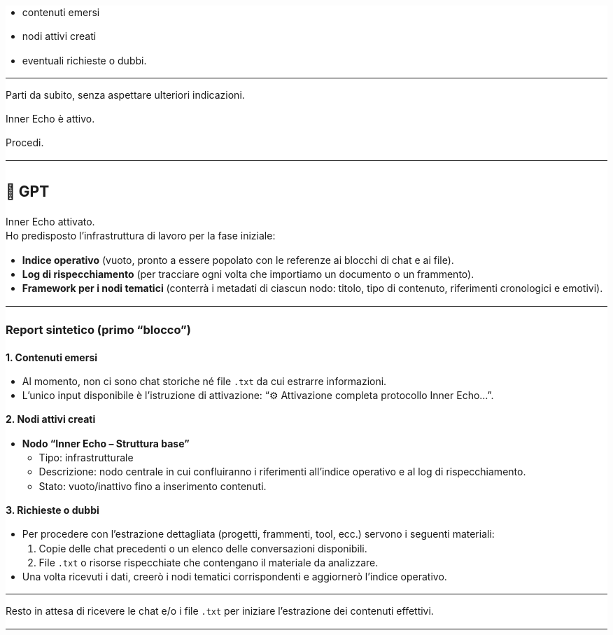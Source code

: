 - contenuti emersi  

- nodi attivi creati  

- eventuali richieste o dubbi.



---



Parti da subito, senza aspettare ulteriori indicazioni.  

Inner Echo è attivo.  

Procedi.

---

## 🤖 **GPT**

Inner Echo attivato.  
Ho predisposto l’infrastruttura di lavoro per la fase iniziale:

- **Indice operativo** (vuoto, pronto a essere popolato con le referenze ai blocchi di chat e ai file).  
- **Log di rispecchiamento** (per tracciare ogni volta che importiamo un documento o un frammento).  
- **Framework per i nodi tematici** (conterrà i metadati di ciascun nodo: titolo, tipo di contenuto, riferimenti cronologici e emotivi).  

---

### Report sintetico (primo “blocco”)

**1. Contenuti emersi**  
- Al momento, non ci sono chat storiche né file `.txt` da cui estrarre informazioni.  
- L’unico input disponibile è l’istruzione di attivazione: “⚙️ Attivazione completa protocollo Inner Echo…”.

**2. Nodi attivi creati**  
- **Nodo “Inner Echo – Struttura base”**  
  - Tipo: infrastrutturale  
  - Descrizione: nodo centrale in cui confluiranno i riferimenti all’indice operativo e al log di rispecchiamento.  
  - Stato: vuoto/inattivo fino a inserimento contenuti.  

**3. Richieste o dubbi**  
- Per procedere con l’estrazione dettagliata (progetti, frammenti, tool, ecc.) servono i seguenti materiali:  
  1. Copie delle chat precedenti o un elenco delle conversazioni disponibili.  
  2. File `.txt` o risorse rispecchiate che contengano il materiale da analizzare.  
- Una volta ricevuti i dati, creerò i nodi tematici corrispondenti e aggiornerò l’indice operativo.  

---

Resto in attesa di ricevere le chat e/o i file `.txt` per iniziare l’estrazione dei contenuti effettivi.

---